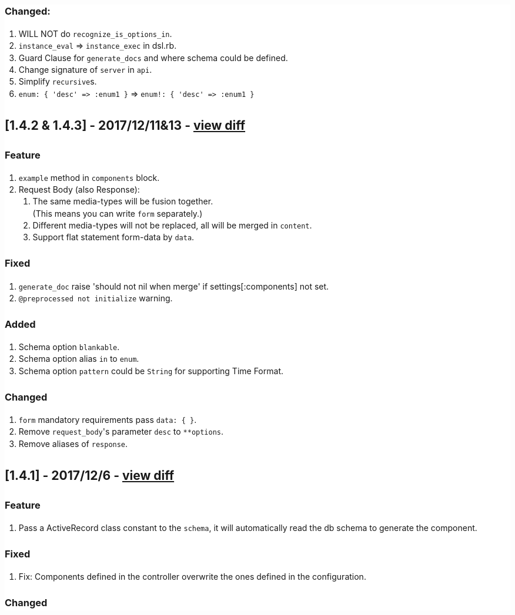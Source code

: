 ### Changed:

1. WILL NOT do `recognize_is_options_in`.
2. `instance_eval` => `instance_exec` in dsl.rb.
3. Guard Clause for `generate_docs` and where schema could be defined.
4. Change signature of `server` in `api`.
5. Simplify `recursive`s.
6. `enum: { 'desc' => :enum1 }` => `enum!: { 'desc' => :enum1 }`

## [1.4.2 & 1.4.3] - 2017/12/11&13 - [view diff](https://github.com/zhandao/zero-rails_openapi/compare/v1.4.1...v1.4.3)

### Feature

1. `example` method in `components` block.
2. Request Body (also Response):
    1. The same media-types will be fusion together.  
       (This means you can write `form` separately.)
    2. Different media-types will not be replaced, all will be merged in `content`.
    3. Support flat statement form-data by `data`.

### Fixed

1. `generate_doc` raise 'should not nil when merge' if settings[:components] not set.
2. `@preprocessed not initialize` warning.

### Added

1. Schema option `blankable`.
2. Schema option alias `in` to `enum`.
3. Schema option `pattern` could be `String` for supporting Time Format.

### Changed

1. `form` mandatory requirements pass `data: { }`.
2. Remove `request_body`'s parameter `desc` to `**options`.
3. Remove aliases of `response`.

## [1.4.1] - 2017/12/6 - [view diff](https://github.com/zhandao/zero-rails_openapi/compare/v1.4.0...v1.4.1)

### Feature

1. Pass a ActiveRecord class constant to the `schema`, 
   it will automatically read the db schema to generate the component.

### Fixed

1. Fix: Components defined in the controller overwrite the ones defined in the configuration.

### Changed
